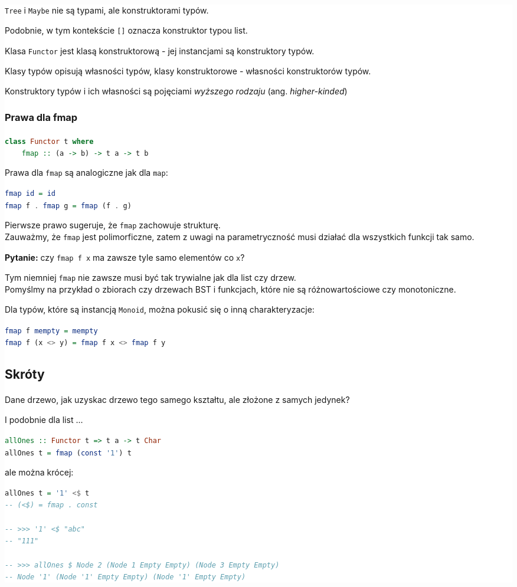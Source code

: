 `Tree` i `Maybe` nie są typami, ale konstruktorami typów.

Podobnie, w tym kontekście `[]` oznacza konstruktor typou list.

Klasa `Functor` jest klasą konstruktorową - jej instancjami są konstruktory typów.

Klasy typów opisują własności typów, klasy konstruktorowe - własności konstruktorów typów.<br />

Konstruktory typów i ich własności są pojęciami *wyższego rodzaju* (ang. *higher-kinded*)

### Prawa dla fmap

``` haskell
class Functor t where
    fmap :: (a -> b) -> t a -> t b
```

Prawa dla `fmap` są analogiczne jak dla `map`:

``` haskell
fmap id = id
fmap f . fmap g = fmap (f . g)
```

Pierwsze prawo sugeruje, że `fmap` zachowuje strukturę.<br/>
Zauważmy, że `fmap` jest polimorficzne, zatem z uwagi na parametryczność musi działać dla wszystkich funkcji tak samo.

**Pytanie:** czy `fmap f x` ma zawsze tyle samo elementów co `x`?

Tym niemniej `fmap` nie zawsze musi być tak trywialne jak dla list czy drzew.<br/>
Pomyślmy na przykład o zbiorach czy drzewach BST i funkcjach, które nie są różnowartościowe czy monotoniczne.

Dla typów, które są instancją `Monoid`, można pokusić się o inną charakteryzacje:

``` haskell
fmap f mempty = mempty
fmap f (x <> y) = fmap f x <> fmap f y
```
## Skróty

Dane drzewo, jak uzyskac drzewo tego samego kształtu, ale złożone z samych jedynek?

I podobnie dla list ...

``` haskell
allOnes :: Functor t => t a -> t Char
allOnes t = fmap (const '1') t
```

ale można krócej:

``` haskell
allOnes t = '1' <$ t
-- (<$) = fmap . const

-- >>> '1' <$ "abc"
-- "111"

-- >>> allOnes $ Node 2 (Node 1 Empty Empty) (Node 3 Empty Empty)
-- Node '1' (Node '1' Empty Empty) (Node '1' Empty Empty)
```
